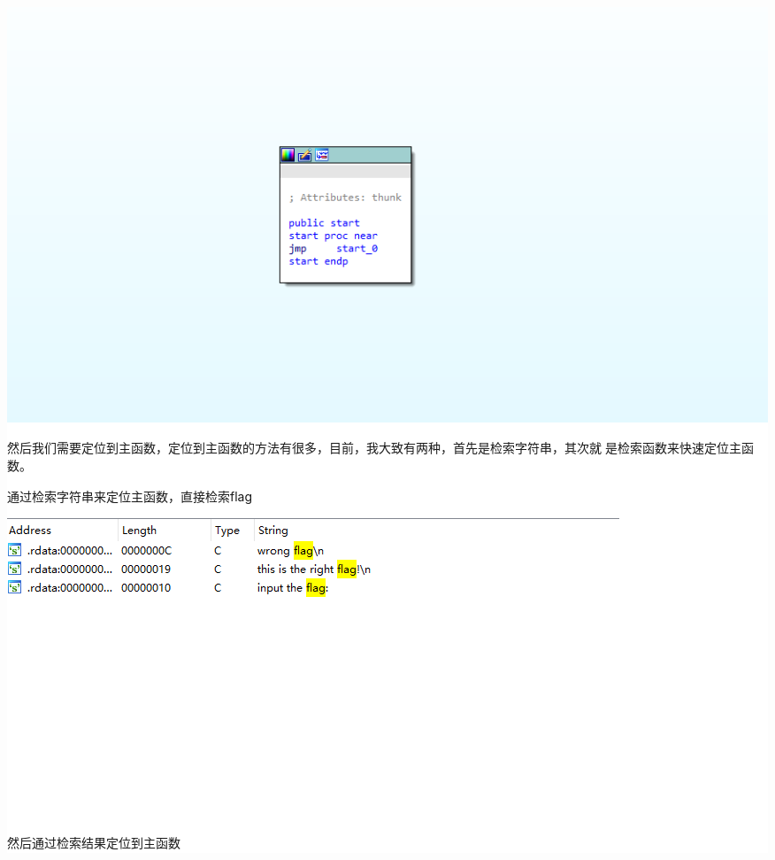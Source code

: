 ![image-20210806192321775](/images/BUUCTF-REVERSE-[1-8]_writeup/image-20210806192321775.png)

然后我们需要定位到主函数，定位到主函数的方法有很多，目前，我大致有两种，首先是检索字符串，其次就 是检索函数来快速定位主函数。

通过检索字符串来定位主函数，直接检索flag

![image-20210806195615915](/images/BUUCTF-REVERSE-[1-8]_writeup/image-20210806195615915.png)

然后通过检索结果定位到主函数

